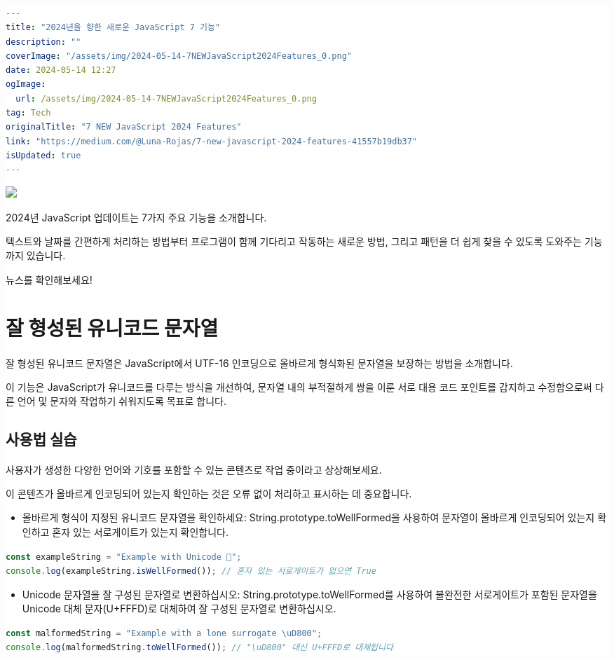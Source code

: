 ```yaml
---
title: "2024년을 향한 새로운 JavaScript 7 기능"
description: ""
coverImage: "/assets/img/2024-05-14-7NEWJavaScript2024Features_0.png"
date: 2024-05-14 12:27
ogImage: 
  url: /assets/img/2024-05-14-7NEWJavaScript2024Features_0.png
tag: Tech
originalTitle: "7 NEW JavaScript 2024 Features"
link: "https://medium.com/@Luna-Rojas/7-new-javascript-2024-features-41557b19db37"
isUpdated: true
---
```





<img src="/assets/img/2024-05-14-7NEWJavaScript2024Features_0.png" />

2024년 JavaScript 업데이트는 7가지 주요 기능을 소개합니다.

텍스트와 날짜를 간편하게 처리하는 방법부터 프로그램이 함께 기다리고 작동하는 새로운 방법, 그리고 패턴을 더 쉽게 찾을 수 있도록 도와주는 기능까지 있습니다.

뉴스를 확인해보세요!



# 잘 형성된 유니코드 문자열

잘 형성된 유니코드 문자열은 JavaScript에서 UTF-16 인코딩으로 올바르게 형식화된 문자열을 보장하는 방법을 소개합니다.

이 기능은 JavaScript가 유니코드를 다루는 방식을 개선하여, 문자열 내의 부적절하게 쌍을 이룬 서로 대용 코드 포인트를 감지하고 수정함으로써 다른 언어 및 문자와 작업하기 쉬워지도록 목표로 합니다.

## 사용법 실습



사용자가 생성한 다양한 언어와 기호를 포함할 수 있는 콘텐츠로 작업 중이라고 상상해보세요.

이 콘텐츠가 올바르게 인코딩되어 있는지 확인하는 것은 오류 없이 처리하고 표시하는 데 중요합니다.

- 올바르게 형식이 지정된 유니코드 문자열을 확인하세요: String.prototype.toWellFormed을 사용하여 문자열이 올바르게 인코딩되어 있는지 확인하고 혼자 있는 서로게이트가 있는지 확인합니다.

```js
const exampleString = "Example with Unicode 🌈";
console.log(exampleString.isWellFormed()); // 혼자 있는 서로게이트가 없으면 True
```



- Unicode 문자열을 잘 구성된 문자열로 변환하십시오: String.prototype.toWellFormed를 사용하여 불완전한 서로게이트가 포함된 문자열을 Unicode 대체 문자(U+FFFD)로 대체하여 잘 구성된 문자열로 변환하십시오.

```js
const malformedString = "Example with a lone surrogate \uD800";
console.log(malformedString.toWellFormed()); // "\uD800" 대신 U+FFFD로 대체됩니다
```
